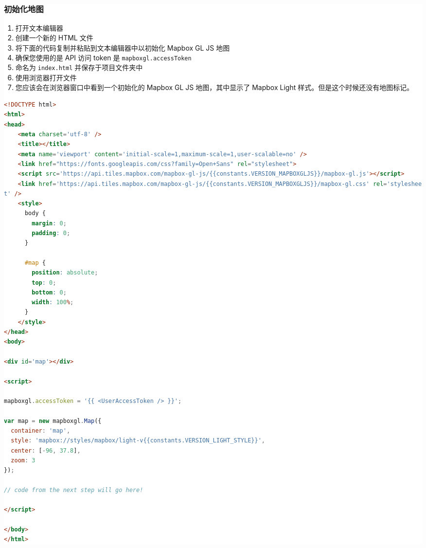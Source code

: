 ### 初始化地图

1. 打开文本编辑器
2. 创建一个新的 HTML 文件
3. 将下面的代码复制并粘贴到文本编辑器中以初始化 Mapbox GL JS 地图
4. 确保您使用的是 API 访问 token 是 `mapboxgl.accessToken`
5. 命名为 `index.html` 并保存于项目文件夹中
6. 使用浏览器打开文件
7. 您应该会在浏览器窗口中看到一个初始化的 Mapbox GL JS 地图，其中显示了 Mapbox Light 样式。但是这个时候还没有地图标记。

```html
<!DOCTYPE html>
<html>
<head>
    <meta charset='utf-8' />
    <title></title>
    <meta name='viewport' content='initial-scale=1,maximum-scale=1,user-scalable=no' />
    <link href="https://fonts.googleapis.com/css?family=Open+Sans" rel="stylesheet">
    <script src='https://api.tiles.mapbox.com/mapbox-gl-js/{{constants.VERSION_MAPBOXGLJS}}/mapbox-gl.js'></script>
    <link href='https://api.tiles.mapbox.com/mapbox-gl-js/{{constants.VERSION_MAPBOXGLJS}}/mapbox-gl.css' rel='stylesheet' />
    <style>
      body {
        margin: 0;
        padding: 0;
      }

      #map {
        position: absolute;
        top: 0;
        bottom: 0;
        width: 100%;
      }
    </style>
</head>
<body>

<div id='map'></div>

<script>

mapboxgl.accessToken = '{{ <UserAccessToken /> }}';

var map = new mapboxgl.Map({
  container: 'map',
  style: 'mapbox://styles/mapbox/light-v{{constants.VERSION_LIGHT_STYLE}}',
  center: [-96, 37.8],
  zoom: 3
});

// code from the next step will go here!

</script>

</body>
</html>
```
